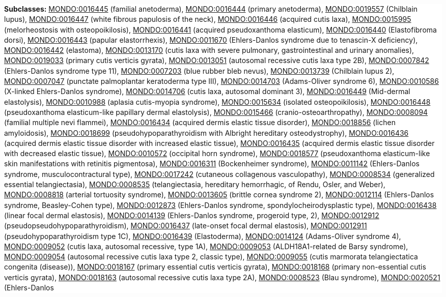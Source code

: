 **Subclasses:** [MONDO:0016445](http://purl.obolibrary.org/obo/MONDO_0016445) (familial anetoderma), [MONDO:0016444](http://purl.obolibrary.org/obo/MONDO_0016444) (primary anetoderma), [MONDO:0019557](http://purl.obolibrary.org/obo/MONDO_0019557) (Chilblain lupus), [MONDO:0016447](http://purl.obolibrary.org/obo/MONDO_0016447) (white fibrous papulosis of the neck), [MONDO:0016446](http://purl.obolibrary.org/obo/MONDO_0016446) (acquired cutis laxa), [MONDO:0015995](http://purl.obolibrary.org/obo/MONDO_0015995) (melorheostosis with osteopoikilosis), [MONDO:0016441](http://purl.obolibrary.org/obo/MONDO_0016441) (acquired pseudoxanthoma elasticum), [MONDO:0016440](http://purl.obolibrary.org/obo/MONDO_0016440) (Elastofibroma dorsi), [MONDO:0016443](http://purl.obolibrary.org/obo/MONDO_0016443) (papular elastorrhexis), [MONDO:0011670](http://purl.obolibrary.org/obo/MONDO_0011670) (Ehlers-Danlos syndrome due to tenascin-X deficiency), [MONDO:0016442](http://purl.obolibrary.org/obo/MONDO_0016442) (elastoma), [MONDO:0013170](http://purl.obolibrary.org/obo/MONDO_0013170) (cutis laxa with severe pulmonary, gastrointestinal and urinary anomalies), [MONDO:0019033](http://purl.obolibrary.org/obo/MONDO_0019033) (primary cutis verticis gyrata), [MONDO:0013051](http://purl.obolibrary.org/obo/MONDO_0013051) (autosomal recessive cutis laxa type 2B), [MONDO:0007842](http://purl.obolibrary.org/obo/MONDO_0007842) (Ehlers-Danlos syndrome type 11), [MONDO:0007203](http://purl.obolibrary.org/obo/MONDO_0007203) (blue rubber bleb nevus), [MONDO:0013739](http://purl.obolibrary.org/obo/MONDO_0013739) (Chilblain lupus 2), [MONDO:0007047](http://purl.obolibrary.org/obo/MONDO_0007047) (punctate palmoplantar keratoderma type III), [MONDO:0014703](http://purl.obolibrary.org/obo/MONDO_0014703) (Adams-Oliver syndrome 6), [MONDO:0010586](http://purl.obolibrary.org/obo/MONDO_0010586) (X-linked Ehlers-Danlos syndrome), [MONDO:0014706](http://purl.obolibrary.org/obo/MONDO_0014706) (cutis laxa, autosomal dominant 3), [MONDO:0016449](http://purl.obolibrary.org/obo/MONDO_0016449) (Mid-dermal elastolysis), [MONDO:0010988](http://purl.obolibrary.org/obo/MONDO_0010988) (aplasia cutis-myopia syndrome), [MONDO:0015634](http://purl.obolibrary.org/obo/MONDO_0015634) (isolated osteopoikilosis), [MONDO:0016448](http://purl.obolibrary.org/obo/MONDO_0016448) (pseudoxanthoma elasticum-like papillary dermal elastolysis), [MONDO:0015466](http://purl.obolibrary.org/obo/MONDO_0015466) (cranio-osteoarthropathy), [MONDO:0008094](http://purl.obolibrary.org/obo/MONDO_0008094) (familial multiple nevi flammei), [MONDO:0016434](http://purl.obolibrary.org/obo/MONDO_0016434) (acquired dermis elastic tissue disorder), [MONDO:0018856](http://purl.obolibrary.org/obo/MONDO_0018856) (lichen amyloidosis), [MONDO:0018699](http://purl.obolibrary.org/obo/MONDO_0018699) (pseudohypoparathyroidism with Albright hereditary osteodystrophy), [MONDO:0016436](http://purl.obolibrary.org/obo/MONDO_0016436) (acquired dermis elastic tissue disorder with increased elastic tissue), [MONDO:0016435](http://purl.obolibrary.org/obo/MONDO_0016435) (acquired dermis elastic tissue disorder with decreased elastic tissue), [MONDO:0010572](http://purl.obolibrary.org/obo/MONDO_0010572) (occipital horn syndrome), [MONDO:0018577](http://purl.obolibrary.org/obo/MONDO_0018577) (pseudoxanthoma elasticum-like skin manifestations with retinitis pigmentosa), [MONDO:0016311](http://purl.obolibrary.org/obo/MONDO_0016311) (Bockenheimer syndrome), [MONDO:0011142](http://purl.obolibrary.org/obo/MONDO_0011142) (Ehlers-Danlos syndrome, musculocontractural type), [MONDO:0017242](http://purl.obolibrary.org/obo/MONDO_0017242) (cutaneous collagenous vasculopathy), [MONDO:0008534](http://purl.obolibrary.org/obo/MONDO_0008534) (generalized essential telangiectasia), [MONDO:0008535](http://purl.obolibrary.org/obo/MONDO_0008535) (telangiectasia, hereditary hemorrhagic, of Rendu, Osler, and Weber), [MONDO:0008818](http://purl.obolibrary.org/obo/MONDO_0008818) (arterial tortuosity syndrome), [MONDO:0013605](http://purl.obolibrary.org/obo/MONDO_0013605) (brittle cornea syndrome 2), [MONDO:0012114](http://purl.obolibrary.org/obo/MONDO_0012114) (Ehlers-Danlos syndrome, Beasley-Cohen type), [MONDO:0012873](http://purl.obolibrary.org/obo/MONDO_0012873) (Ehlers-Danlos syndrome, spondylocheirodysplastic type), [MONDO:0016438](http://purl.obolibrary.org/obo/MONDO_0016438) (linear focal dermal elastosis), [MONDO:0014139](http://purl.obolibrary.org/obo/MONDO_0014139) (Ehlers-Danlos syndrome, progeroid type, 2), [MONDO:0012912](http://purl.obolibrary.org/obo/MONDO_0012912) (pseudopseudohypoparathyroidism), [MONDO:0016437](http://purl.obolibrary.org/obo/MONDO_0016437) (late-onset focal dermal elastosis), [MONDO:0012911](http://purl.obolibrary.org/obo/MONDO_0012911) (pseudohypoparathyroidism type 1C), [MONDO:0016439](http://purl.obolibrary.org/obo/MONDO_0016439) (Elastoderma), [MONDO:0014124](http://purl.obolibrary.org/obo/MONDO_0014124) (Adams-Oliver syndrome 4), [MONDO:0009052](http://purl.obolibrary.org/obo/MONDO_0009052) (cutis laxa, autosomal recessive, type 1A), [MONDO:0009053](http://purl.obolibrary.org/obo/MONDO_0009053) (ALDH18A1-related de Barsy syndrome), [MONDO:0009054](http://purl.obolibrary.org/obo/MONDO_0009054) (autosomal recessive cutis laxa type 2, classic type), [MONDO:0009055](http://purl.obolibrary.org/obo/MONDO_0009055) (cutis marmorata telangiectatica congenita (disease)), [MONDO:0018167](http://purl.obolibrary.org/obo/MONDO_0018167) (primary essential cutis verticis gyrata), [MONDO:0018168](http://purl.obolibrary.org/obo/MONDO_0018168) (primary non-essential cutis verticis gyrata), [MONDO:0018163](http://purl.obolibrary.org/obo/MONDO_0018163) (autosomal recessive cutis laxa type 2A), [MONDO:0008523](http://purl.obolibrary.org/obo/MONDO_0008523) (Blau syndrome), [MONDO:0020521](http://purl.obolibrary.org/obo/MONDO_0020521) (Ehlers-Danlos